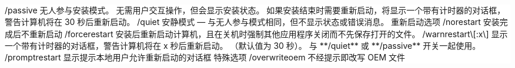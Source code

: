 <td style="border:1px solid black;">
/passive
</td>
<td style="border:1px solid black;">
无人参与安装模式。 无需用户交互操作，但会显示安装状态。 如果安装结束时需要重新启动，将显示一个带有计时器的对话框，警告计算机将在 30 秒后重新启动。
</td>
</tr>
<tr>
<td style="border:1px solid black;">
/quiet
</td>
<td style="border:1px solid black;">
安静模式 — 与无人参与模式相同，但不显示状态或错误消息。
</td>
</tr>
<tr>
<th colspan="2" style="border:1px solid black;">
重新启动选项
</th>
</tr>
<tr class="alternateRow">
<td style="border:1px solid black;">
/norestart
</td>
<td style="border:1px solid black;">
安装完成后不重新启动
</td>
</tr>
<tr>
<td style="border:1px solid black;">
/forcerestart
</td>
<td style="border:1px solid black;">
安装后重新启动计算机，且在关机时强制其他应用程序关闭而不先保存打开的文件。
</td>
</tr>
<tr class="alternateRow">
<td style="border:1px solid black;">
/warnrestart\[:x\]
</td>
<td style="border:1px solid black;">
显示一个带有计时器的对话框，警告计算机将在 x 秒后重新启动。 （默认值为 30 秒）。 与 **/quiet** 或 **/passive** 开关一起使用。
</td>
</tr>
<tr>
<td style="border:1px solid black;">
/promptrestart
</td>
<td style="border:1px solid black;">
显示提示本地用户允许重新启动的对话框
</td>
</tr>
<tr>
<th colspan="2" style="border:1px solid black;">
特殊选项
</th>
</tr>
<tr class="alternateRow">
<td style="border:1px solid black;">
/overwriteoem
</td>
<td style="border:1px solid black;">
不经提示即改写 OEM 文件
</td>